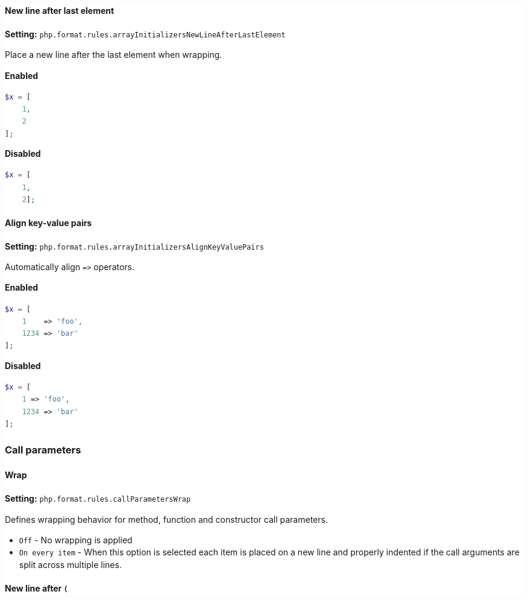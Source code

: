 
#### New line after last element

**Setting:** `php.format.rules.arrayInitializersNewLineAfterLastElement`

Place a new line after the last element when wrapping.

**Enabled**
```php
$x = [
    1,
    2
];
```

**Disabled**
```php
$x = [
    1, 
    2];
```


#### Align key-value pairs

**Setting:** `php.format.rules.arrayInitializersAlignKeyValuePairs`

Automatically align `=>` operators.

**Enabled**
```php
$x = [
    1    => 'foo',
    1234 => 'bar'
];
```

**Disabled**
```php
$x = [
    1 => 'foo',
    1234 => 'bar'
];
```

### Call parameters

#### Wrap

**Setting:** `php.format.rules.callParametersWrap`

Defines wrapping behavior for method, function and constructor call parameters.

* `Off` - No wrapping is applied
* `On every item` - When this option is selected each item is placed on a new line and properly indented if the call arguments are split across multiple lines.


#### New line after `(`
